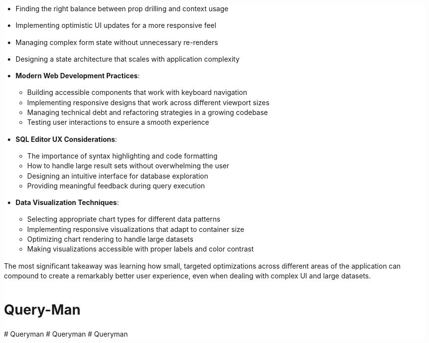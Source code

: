   - Finding the right balance between prop drilling and context usage
  - Implementing optimistic UI updates for a more responsive feel
  - Managing complex form state without unnecessary re-renders
  - Designing a state architecture that scales with application complexity

- **Modern Web Development Practices**:

  - Building accessible components that work with keyboard navigation
  - Implementing responsive designs that work across different viewport sizes
  - Managing technical debt and refactoring strategies in a growing codebase
  - Testing user interactions to ensure a smooth experience

- **SQL Editor UX Considerations**:

  - The importance of syntax highlighting and code formatting
  - How to handle large result sets without overwhelming the user
  - Designing an intuitive interface for database exploration
  - Providing meaningful feedback during query execution

- **Data Visualization Techniques**:

  - Selecting appropriate chart types for different data patterns
  - Implementing responsive visualizations that adapt to container size
  - Optimizing chart rendering to handle large datasets
  - Making visualizations accessible with proper labels and color contrast

The most significant takeaway was learning how small, targeted optimizations across different areas of the application can compound to create a remarkably better user experience, even when dealing with complex UI and large datasets.
# Query-Man
#   Q u e r y m a n 
 
 #   Q u e r y m a n 
 
 #   Q u e r y m a n 
 
 